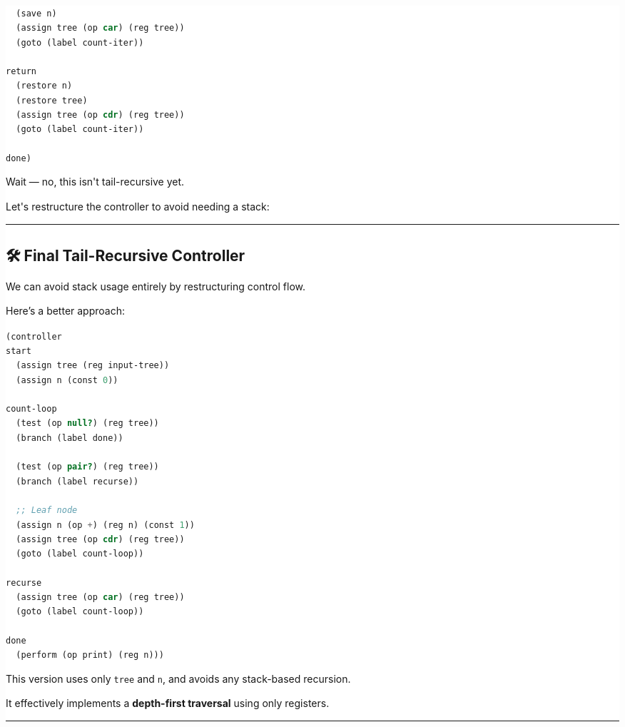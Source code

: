 ```scheme
  (save n)
  (assign tree (op car) (reg tree))
  (goto (label count-iter))

return
  (restore n)
  (restore tree)
  (assign tree (op cdr) (reg tree))
  (goto (label count-iter))

done)
```

Wait — no, this isn't tail-recursive yet.

Let's restructure the controller to avoid needing a stack:

---

## 🛠️ Final Tail-Recursive Controller

We can avoid stack usage entirely by restructuring control flow.

Here’s a better approach:

```scheme
(controller
start
  (assign tree (reg input-tree))
  (assign n (const 0))

count-loop
  (test (op null?) (reg tree))
  (branch (label done))

  (test (op pair?) (reg tree))
  (branch (label recurse))

  ;; Leaf node
  (assign n (op +) (reg n) (const 1))
  (assign tree (op cdr) (reg tree))
  (goto (label count-loop))

recurse
  (assign tree (op car) (reg tree))
  (goto (label count-loop))

done
  (perform (op print) (reg n)))
```

This version uses only `tree` and `n`, and avoids any stack-based recursion.

It effectively implements a **depth-first traversal** using only registers.

---
